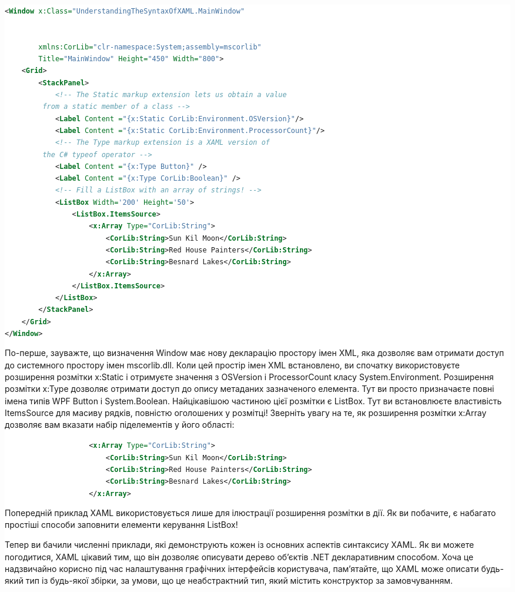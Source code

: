 ```xml
<Window x:Class="UnderstandingTheSyntaxOfXAML.MainWindow"


        xmlns:CorLib="clr-namespace:System;assembly=mscorlib"
        Title="MainWindow" Height="450" Width="800">
    <Grid>
        <StackPanel>
            <!-- The Static markup extension lets us obtain a value
         from a static member of a class -->
            <Label Content ="{x:Static CorLib:Environment.OSVersion}"/>
            <Label Content ="{x:Static CorLib:Environment.ProcessorCount}"/>
            <!-- The Type markup extension is a XAML version of
         the C# typeof operator -->
            <Label Content ="{x:Type Button}" />
            <Label Content ="{x:Type CorLib:Boolean}" />
            <!-- Fill a ListBox with an array of strings! -->
            <ListBox Width='200' Height='50'>
                <ListBox.ItemsSource>
                    <x:Array Type="CorLib:String">
                        <CorLib:String>Sun Kil Moon</CorLib:String>
                        <CorLib:String>Red House Painters</CorLib:String>
                        <CorLib:String>Besnard Lakes</CorLib:String>
                    </x:Array>
                </ListBox.ItemsSource>
            </ListBox>
        </StackPanel>
    </Grid>
</Window>

```

По-перше, зауважте, що визначення Window має нову декларацію простору імен XML, яка дозволяє вам отримати доступ до системного простору імен mscorlib.dll. Коли цей простір імен XML встановлено, ви спочатку використовуєте розширення розмітки x:Static і отримуєте значення з OSVersion і ProcessorCount класу System.Environment. 
Розширення розмітки x:Type дозволяє отримати доступ до опису метаданих зазначеного елемента. Тут ви просто призначаєте повні імена типів WPF Button і System.Boolean.
Найцікавішою частиною цієї розмітки є ListBox. Тут ви встановлюєте властивість ItemsSource для масиву рядків, повністю оголошених у розмітці! Зверніть увагу на те, як розширення розмітки x:Array дозволяє вам вказати набір піделементів у його області:

```xml
                    <x:Array Type="CorLib:String">
                        <CorLib:String>Sun Kil Moon</CorLib:String>
                        <CorLib:String>Red House Painters</CorLib:String>
                        <CorLib:String>Besnard Lakes</CorLib:String>
                    </x:Array>
```
Попередній приклад XAML використовується лише для ілюстрації розширення розмітки в дії. Як ви побачите, є набагато простіші способи заповнити елементи керування ListBox!

Тепер ви бачили численні приклади, які демонструють кожен із основних аспектів синтаксису XAML. Як ви можете погодитися, XAML цікавий тим, що він дозволяє описувати дерево об’єктів .NET декларативним способом. Хоча це надзвичайно корисно під час налаштування графічних інтерфейсів користувача, пам’ятайте, що XAML може описати будь-який тип із будь-якої збірки, за умови, що це неабстрактний тип, який містить конструктор за замовчуванням.
